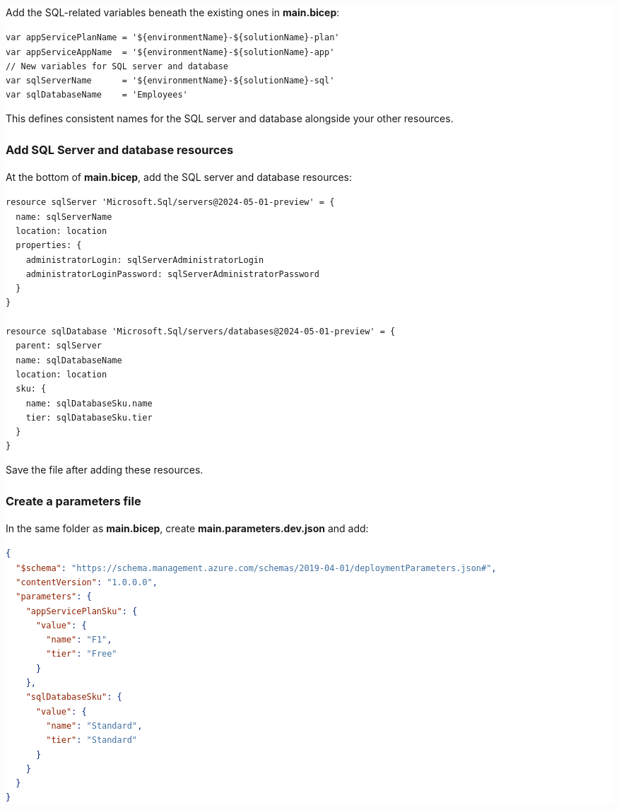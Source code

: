 Add the SQL-related variables beneath the existing ones in **main.bicep**:

```bicep
var appServicePlanName = '${environmentName}-${solutionName}-plan'
var appServiceAppName  = '${environmentName}-${solutionName}-app'
// New variables for SQL server and database
var sqlServerName      = '${environmentName}-${solutionName}-sql'
var sqlDatabaseName    = 'Employees'
```

This defines consistent names for the SQL server and database alongside your other resources.


### Add SQL Server and database resources

At the bottom of **main.bicep**, add the SQL server and database resources:

```bicep
resource sqlServer 'Microsoft.Sql/servers@2024-05-01-preview' = {
  name: sqlServerName
  location: location
  properties: {
    administratorLogin: sqlServerAdministratorLogin
    administratorLoginPassword: sqlServerAdministratorPassword
  }
}

resource sqlDatabase 'Microsoft.Sql/servers/databases@2024-05-01-preview' = {
  parent: sqlServer
  name: sqlDatabaseName
  location: location
  sku: {
    name: sqlDatabaseSku.name
    tier: sqlDatabaseSku.tier
  }
}
```
Save the file after adding these resources.

### Create a parameters file

In the same folder as **main.bicep**, create **main.parameters.dev.json** and add:

```json
{
  "$schema": "https://schema.management.azure.com/schemas/2019-04-01/deploymentParameters.json#",
  "contentVersion": "1.0.0.0",
  "parameters": {
    "appServicePlanSku": {
      "value": {
        "name": "F1",
        "tier": "Free"
      }
    },
    "sqlDatabaseSku": {
      "value": {
        "name": "Standard",
        "tier": "Standard"
      }
    }
  }
}
```
